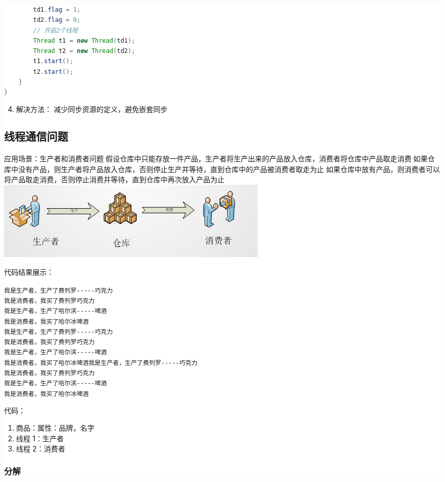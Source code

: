 ```java
        td1.flag = 1;
        td2.flag = 0;
        // 开启2个线程
        Thread t1 = new Thread(td1);
        Thread t2 = new Thread(td2);
        t1.start();
        t2.start();
    }
}
```

4. 解决方法： 减少同步资源的定义，避免嵌套同步

## 线程通信问题

应用场景：生产者和消费者问题
假设仓库中只能存放一件产品，生产者将生产出来的产品放入仓库，消费者将仓库中产品取走消费
如果仓库中没有产品，则生产者将产品放入仓库，否则停止生产并等待，直到仓库中的产品被消费者取走为止
如果仓库中放有产品，则消费者可以将产品取走消费，否则停止消费并等待，直到仓库中再次放入产品为止
![](2022-05-11-18-35-25.png)

代码结果展示：

```
我是生产者，生产了费列罗-----巧克力
我是消费者，我买了费列罗巧克力
我是生产者，生产了哈尔滨-----啤酒
我是消费者，我买了哈尔冰啤酒
我是生产者，生产了费列罗-----巧克力
我是消费者，我买了费列罗巧克力
我是生产者，生产了哈尔滨-----啤酒
我是消费者，我买了哈尔冰啤酒我是生产者，生产了费列罗-----巧克力
我是消费者，我买了费列罗巧克力
我是生产者，生产了哈尔滨-----啤酒
我是消费者，我买了哈尔冰啤酒
```

代码：

1. 商品：属性：品牌，名字
2. 线程 1：生产者
3. 线程 2：消费者

### 分解
